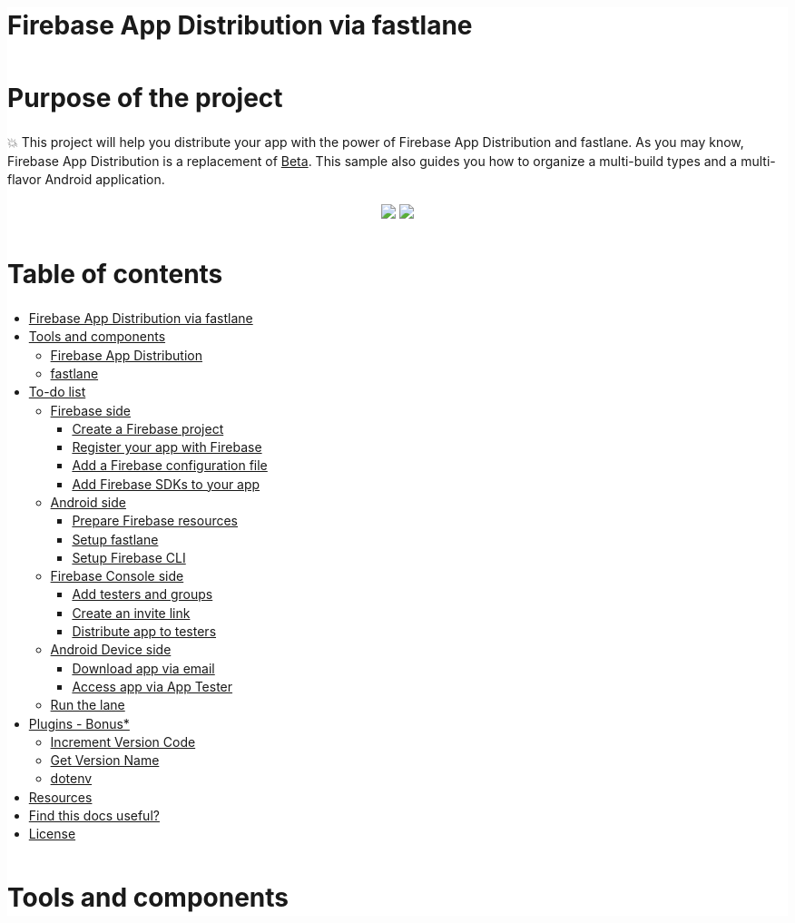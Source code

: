 # Firebase App Distribution via fastlane

Purpose of the project
======================

:boom: This project will help you distribute your app with the power of Firebase App Distribution and fastlane. As you may know, Firebase App Distribution is a replacement of [Beta](https://docs.fabric.io/android/beta/installation.html). This sample also guides you how to organize a multi-build types and a multi-flavor Android application. 

<p align="center">
  <a href="https://console.firebase.google.com/u/0/"><img src="https://miro.medium.com/max/3200/1*ipwpqQrHz0Lkd_5setXQCQ.jpeg" width="350" align="center"/></a>
  <a href="https://fastlane.tools/"><img src="https://miro.medium.com/max/1031/1*txtcYocQEGtOFN33ZCTDbw.png" width="350" align="center"/></a>
</p>

Table of contents
=================


   * [Firebase App Distribution via fastlane](#purpose-of-the-project)
   * [Tools and components](#tools-and-components)
      * [Firebase App Distribution](#firebase-app-distribution)
      * [fastlane](#fastlane)
   * [To-do list](#to-do-list)
      * [Firebase side](#firebase-side)
        * [Create a Firebase project](#create-a-firebase-project)
        * [Register your app with Firebase](#register-your-app-with-firebase)
        * [Add a Firebase configuration file](#add-a-firebase-configuration-file)
        * [Add Firebase SDKs to your app](#add-firebase-sdks-to-your-app)
      * [Android side](#android-side)
        * [Prepare Firebase resources](#prepare-firebase-resources)
        * [Setup fastlane](#setup-fastlane)
        * [Setup Firebase CLI](#setup-firebase-cli)
      * [Firebase Console side](#firebase-console-side)
        * [Add testers and groups](#add-testers-and-groups)
        * [Create an invite link](#create-an-invite-link)
        * [Distribute app to testers](#distribute-app-to-testers)
      * [Android Device side](#android-device-side)
        * [Download app via email](#download-app-via-email)
        * [Access app via App Tester](#access-app-via-app-tester)
      * [Run the lane](#run-the-lane)
   * [Plugins - Bonus*](#plugins---bonus)
        * [Increment Version Code](#increment-version-code)
        * [Get Version Name](#get-version-name)
        * [dotenv](#dotenv)
   * [Resources](#resources)
   * [Find this docs useful?](#find-this-docs-useful)
   * [License](#license)


Tools and components
====================
